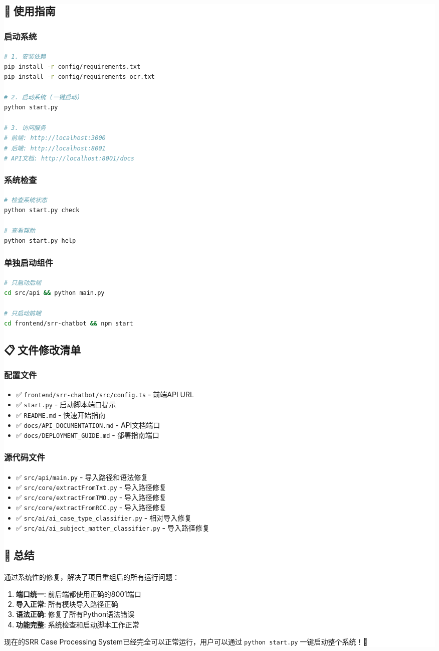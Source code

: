 ## 🚀 使用指南

### 启动系统
```bash
# 1. 安装依赖
pip install -r config/requirements.txt
pip install -r config/requirements_ocr.txt

# 2. 启动系统 (一键启动)
python start.py

# 3. 访问服务
# 前端: http://localhost:3000
# 后端: http://localhost:8001
# API文档: http://localhost:8001/docs
```

### 系统检查
```bash
# 检查系统状态
python start.py check

# 查看帮助
python start.py help
```

### 单独启动组件
```bash
# 只启动后端
cd src/api && python main.py

# 只启动前端  
cd frontend/srr-chatbot && npm start
```

## 📋 文件修改清单

### 配置文件
- ✅ `frontend/srr-chatbot/src/config.ts` - 前端API URL
- ✅ `start.py` - 启动脚本端口提示
- ✅ `README.md` - 快速开始指南
- ✅ `docs/API_DOCUMENTATION.md` - API文档端口
- ✅ `docs/DEPLOYMENT_GUIDE.md` - 部署指南端口

### 源代码文件
- ✅ `src/api/main.py` - 导入路径和语法修复
- ✅ `src/core/extractFromTxt.py` - 导入路径修复
- ✅ `src/core/extractFromTMO.py` - 导入路径修复  
- ✅ `src/core/extractFromRCC.py` - 导入路径修复
- ✅ `src/ai/ai_case_type_classifier.py` - 相对导入修复
- ✅ `src/ai/ai_subject_matter_classifier.py` - 导入路径修复

## 🎉 总结

通过系统性的修复，解决了项目重组后的所有运行问题：

1. **端口统一**: 前后端都使用正确的8001端口
2. **导入正常**: 所有模块导入路径正确
3. **语法正确**: 修复了所有Python语法错误
4. **功能完整**: 系统检查和启动脚本工作正常

现在的SRR Case Processing System已经完全可以正常运行，用户可以通过 `python start.py` 一键启动整个系统！🚀
